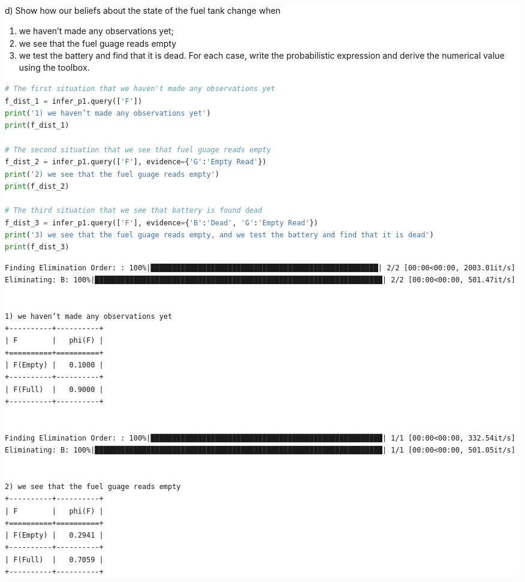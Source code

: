 d) Show how our beliefs about the state of the fuel tank change when 
1) we haven’t made any observations yet; 
2) we see that the fuel guage reads empty
3) we test the battery and find that it is dead. 
For each case, write the probabilistic expression and derive the numerical value using the toolbox.


```python
# The first situation that we haven't made any observations yet
f_dist_1 = infer_p1.query(['F'])
print('1) we haven’t made any observations yet')
print(f_dist_1)

# The second situation that we see that fuel guage reads empty
f_dist_2 = infer_p1.query(['F'], evidence={'G':'Empty Read'})
print('2) we see that the fuel guage reads empty')
print(f_dist_2)

# The third situation that we see that battery is found dead
f_dist_3 = infer_p1.query(['F'], evidence={'B':'Dead', 'G':'Empty Read'})
print('3) we see that the fuel guage reads empty, and we test the battery and find that it is dead')
print(f_dist_3)
```

    Finding Elimination Order: : 100%|█████████████████████████████████████████████████████| 2/2 [00:00<00:00, 2003.01it/s]
    Eliminating: B: 100%|███████████████████████████████████████████████████████████████████| 2/2 [00:00<00:00, 501.47it/s]
    

    1) we haven’t made any observations yet
    +----------+----------+
    | F        |   phi(F) |
    +==========+==========+
    | F(Empty) |   0.1000 |
    +----------+----------+
    | F(Full)  |   0.9000 |
    +----------+----------+
    

    Finding Elimination Order: : 100%|██████████████████████████████████████████████████████| 1/1 [00:00<00:00, 332.54it/s]
    Eliminating: B: 100%|███████████████████████████████████████████████████████████████████| 1/1 [00:00<00:00, 501.05it/s]
    

    2) we see that the fuel guage reads empty
    +----------+----------+
    | F        |   phi(F) |
    +==========+==========+
    | F(Empty) |   0.2941 |
    +----------+----------+
    | F(Full)  |   0.7059 |
    +----------+----------+
    